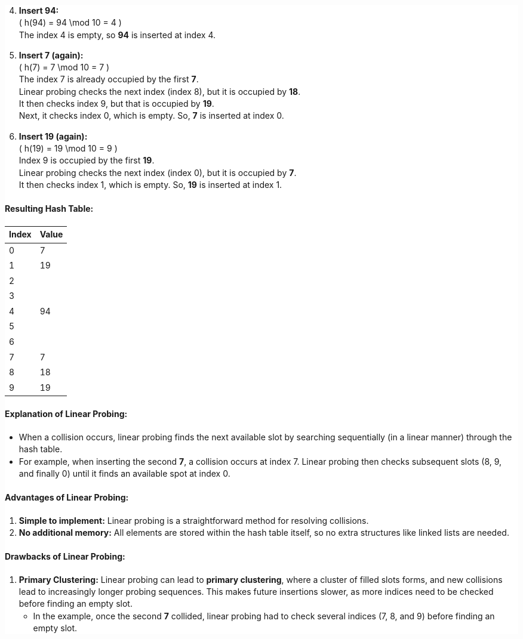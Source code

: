 4. **Insert 94:**  
   \( h(94) = 94 \mod 10 = 4 \)  
   The index 4 is empty, so **94** is inserted at index 4.

5. **Insert 7 (again):**  
   \( h(7) = 7 \mod 10 = 7 \)  
   The index 7 is already occupied by the first **7**.  
   Linear probing checks the next index (index 8), but it is occupied by **18**.  
   It then checks index 9, but that is occupied by **19**.  
   Next, it checks index 0, which is empty. So, **7** is inserted at index 0.

6. **Insert 19 (again):**  
   \( h(19) = 19 \mod 10 = 9 \)  
   Index 9 is occupied by the first **19**.  
   Linear probing checks the next index (index 0), but it is occupied by **7**.  
   It then checks index 1, which is empty. So, **19** is inserted at index 1.

#### **Resulting Hash Table:**

| Index | Value |
|-------|-------|
| 0     | 7     |
| 1     | 19    |
| 2     |       |
| 3     |       |
| 4     | 94    |
| 5     |       |
| 6     |       |
| 7     | 7     |
| 8     | 18    |
| 9     | 19    |

#### **Explanation of Linear Probing:**
- When a collision occurs, linear probing finds the next available slot by searching sequentially (in a linear manner) through the hash table.
- For example, when inserting the second **7**, a collision occurs at index 7. Linear probing then checks subsequent slots (8, 9, and finally 0) until it finds an available spot at index 0.

#### **Advantages of Linear Probing:**
1. **Simple to implement:** Linear probing is a straightforward method for resolving collisions.
2. **No additional memory:** All elements are stored within the hash table itself, so no extra structures like linked lists are needed.

#### **Drawbacks of Linear Probing:**
1. **Primary Clustering:** Linear probing can lead to **primary clustering**, where a cluster of filled slots forms, and new collisions lead to increasingly longer probing sequences. This makes future insertions slower, as more indices need to be checked before finding an empty slot.
   - In the example, once the second **7** collided, linear probing had to check several indices (7, 8, and 9) before finding an empty slot.
   